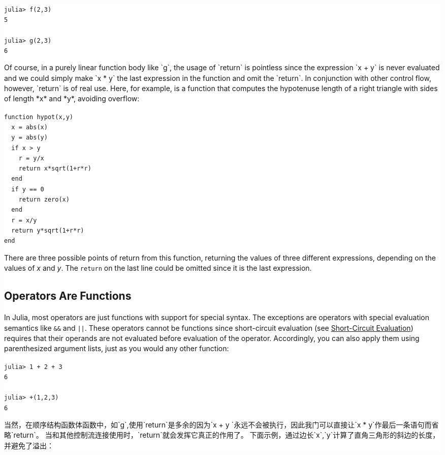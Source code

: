     julia> f(2,3)
    5

    julia> g(2,3)
    6


</cn>
Of course, in a purely linear function body like `g`, the usage of `return` is pointless since the expression `x + y` is never evaluated and we could simply make `x * y` the last expression in the function and omit the `return`.
In conjunction with other control flow, however, `return` is of real use.
Here, for example, is a function that computes the hypotenuse length of a right triangle with sides of length *x* and *y*, avoiding overflow:

    function hypot(x,y)
      x = abs(x)
      y = abs(y)
      if x > y
        r = y/x
        return x*sqrt(1+r*r)
      end
      if y == 0
        return zero(x)
      end
      r = x/y
      return y*sqrt(1+r*r)
    end

There are three possible points of return from this function, returning the values of three different expressions, depending on the values of *x* and *y*.
The `return` on the last line could be omitted since it is the last expression.

## Operators Are Functions

In Julia, most operators are just functions with support for special syntax.
The exceptions are operators with special evaluation semantics like `&&` and `||`.
These operators cannot be functions since short-circuit evaluation (see [Short-Circuit Evaluation](../control-flow#Short-Circuit+Evaluation)) requires that their operands are not evaluated before evaluation of the operator.
Accordingly, you can also apply them using parenthesized argument lists, just as you would any other function:

    julia> 1 + 2 + 3
    6

    julia> +(1,2,3)
    6

<cn>
当然，在顺序结构函数体函数中，如`g`,使用`return`是多余的因为`x + y
`永远不会被执行，因此我门可以直接让`x * y`作最后一条语句而省略`return`。
当和其他控制流连接使用时，`return`就会发挥它真正的作用了。
下面示例，通过边长`x`,`y`计算了直角三角形的斜边的长度，并避免了溢出：
